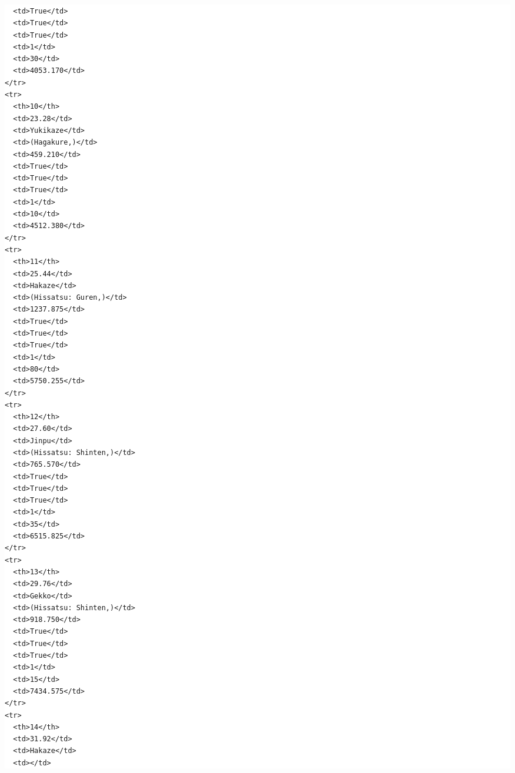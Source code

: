       <td>True</td>
      <td>True</td>
      <td>True</td>
      <td>1</td>
      <td>30</td>
      <td>4053.170</td>
    </tr>
    <tr>
      <th>10</th>
      <td>23.28</td>
      <td>Yukikaze</td>
      <td>(Hagakure,)</td>
      <td>459.210</td>
      <td>True</td>
      <td>True</td>
      <td>True</td>
      <td>1</td>
      <td>10</td>
      <td>4512.380</td>
    </tr>
    <tr>
      <th>11</th>
      <td>25.44</td>
      <td>Hakaze</td>
      <td>(Hissatsu: Guren,)</td>
      <td>1237.875</td>
      <td>True</td>
      <td>True</td>
      <td>True</td>
      <td>1</td>
      <td>80</td>
      <td>5750.255</td>
    </tr>
    <tr>
      <th>12</th>
      <td>27.60</td>
      <td>Jinpu</td>
      <td>(Hissatsu: Shinten,)</td>
      <td>765.570</td>
      <td>True</td>
      <td>True</td>
      <td>True</td>
      <td>1</td>
      <td>35</td>
      <td>6515.825</td>
    </tr>
    <tr>
      <th>13</th>
      <td>29.76</td>
      <td>Gekko</td>
      <td>(Hissatsu: Shinten,)</td>
      <td>918.750</td>
      <td>True</td>
      <td>True</td>
      <td>True</td>
      <td>1</td>
      <td>15</td>
      <td>7434.575</td>
    </tr>
    <tr>
      <th>14</th>
      <td>31.92</td>
      <td>Hakaze</td>
      <td></td>